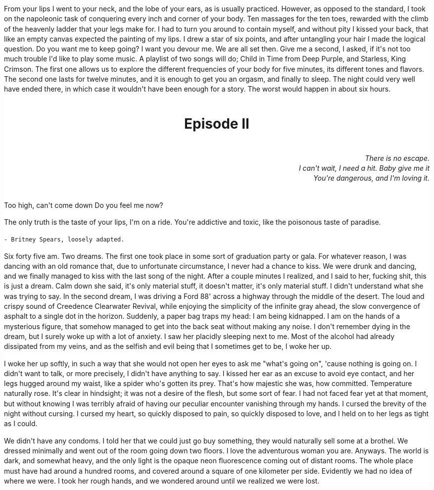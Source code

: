 From your lips I went to your neck, and the lobe of your ears, as is usually practiced. However, as opposed to the standard, I took on the napoleonic task of conquering every inch and corner of your body. Ten massages for the ten toes, rewarded with the climb of the heavenly ladder that your legs make for. I had to turn you around to contain myself, and without pity I kissed your back, that like an empty canvas expected the painting of my lips. I drew a star of six points, and after untangling your hair I made the logical question. Do you want me to keep going? I want you devour me. We are all set then. Give me a second, I asked, if it's not too much trouble I'd like to play some music. A playlist of two songs will do; Child in Time from Deep Purple, and Starless, King Crimson. The first one allows us to explore the different frequencies of your body for five minutes, its different tones and flavors. The second one lasts for twelve minutes, and it is enough to get you an orgasm, and finally to sleep. The night could very well have ended there, in which case it wouldn't have been enough for a story. The worst would happen in about six hours.

<h1 style="text-align:center;"> Episode II</h1>

<p style="white-space: pre; font-style: italic; text-align: right;">
There is no escape.
I can't wait, I need a hit. Baby give me it
You're dangerous, and I'm loving it.

Too high, can't come down
Do you feel me now?

The only truth is the taste of your lips, I'm on a ride.
You're addictive and toxic, like the poisonous taste of paradise.

    - Britney Spears, loosely adapted.
</p>



Six forty five am. Two dreams. The first one took place in some sort of graduation party or gala. For whatever reason, I was dancing with an old romance that, due to unfortunate circumstance, I never had a chance to kiss. We were drunk and dancing, and we finally managed to kiss with the last song of the night. After a couple minutes I realized, and I said to her, fucking shit, this is just a dream. Calm down she said, it's only material stuff, it doesn't matter, it's only material stuff. I didn't understand what she was trying to say. In the second dream, I was driving a Ford 88' across a highway through the middle of the desert. The loud and crispy sound of Creedence Clearwater Revival, while enjoying the simplicity of the infinite gray ahead, the slow convergence of asphalt to a single dot in the horizon. Suddenly, a paper bag traps my head: I am being kidnapped. I am on the hands of a mysterious figure, that somehow managed to get into the back seat without making any noise. I don't remember dying in the dream, but I surely woke up with a lot of anxiety. I saw her placidly sleeping next to me. Most of the alcohol had already dissipated from my veins, and as the selfish and evil being that I sometimes get to be, I woke her up.

I woke her up softly, in such a way that she would not open her eyes to ask me "what's going on", 'cause nothing is going on. I didn't want to talk, or more precisely, I didn't have anything to say. I kissed her ear as an excuse to avoid eye contact, and her legs hugged around my waist, like a spider who's gotten its prey. That's how majestic she was, how committed. Temperature naturally rose. It's clear in hindsight; it was not a desire of the flesh, but some sort of fear. I had not faced fear yet at that moment, but without knowing I was terribly afraid of having our peculiar encounter vanishing through my hands. I cursed the brevity of the night without cursing. I cursed my heart, so quickly disposed to pain, so quickly disposed to love, and I held on to her legs as tight as I could.

We didn't have any condoms. I told her that we could just go buy something, they would naturally sell some at a brothel. We dressed minimally and went out of the room going down two floors. I love the adventurous woman you are. Anyways. The world is dark, and somewhat heavy, and the only light is the opaque neon fluorescence coming out of distant rooms. The whole place must have had around a hundred rooms, and covered around a square of one kilometer per side. Evidently we had no idea of where we were. I took her rough hands, and we wondered around until we realized we were lost.
